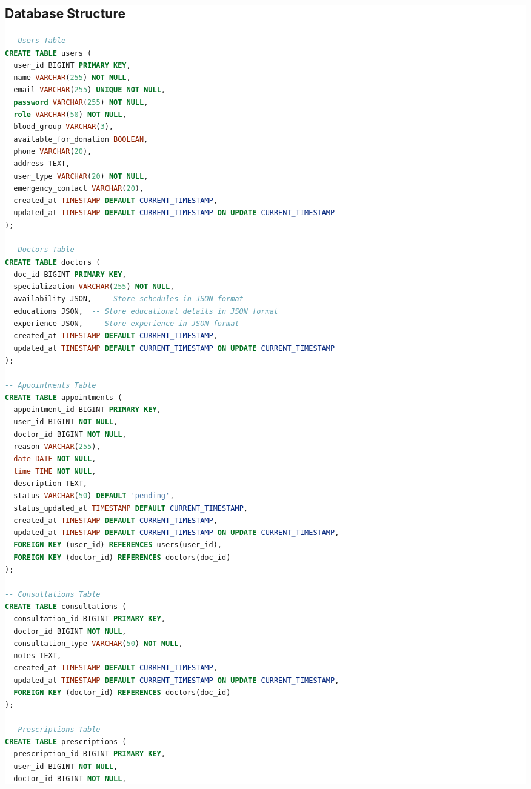 ## **Database Structure**
```sql
-- Users Table
CREATE TABLE users (
  user_id BIGINT PRIMARY KEY,
  name VARCHAR(255) NOT NULL,
  email VARCHAR(255) UNIQUE NOT NULL,
  password VARCHAR(255) NOT NULL,
  role VARCHAR(50) NOT NULL,
  blood_group VARCHAR(3),
  available_for_donation BOOLEAN,
  phone VARCHAR(20),
  address TEXT,
  user_type VARCHAR(20) NOT NULL,
  emergency_contact VARCHAR(20),
  created_at TIMESTAMP DEFAULT CURRENT_TIMESTAMP,
  updated_at TIMESTAMP DEFAULT CURRENT_TIMESTAMP ON UPDATE CURRENT_TIMESTAMP
);

-- Doctors Table
CREATE TABLE doctors (
  doc_id BIGINT PRIMARY KEY,
  specialization VARCHAR(255) NOT NULL,
  availability JSON,  -- Store schedules in JSON format
  educations JSON,  -- Store educational details in JSON format
  experience JSON,  -- Store experience in JSON format
  created_at TIMESTAMP DEFAULT CURRENT_TIMESTAMP,
  updated_at TIMESTAMP DEFAULT CURRENT_TIMESTAMP ON UPDATE CURRENT_TIMESTAMP
);

-- Appointments Table
CREATE TABLE appointments (
  appointment_id BIGINT PRIMARY KEY,
  user_id BIGINT NOT NULL,
  doctor_id BIGINT NOT NULL,
  reason VARCHAR(255),
  date DATE NOT NULL,
  time TIME NOT NULL,
  description TEXT,
  status VARCHAR(50) DEFAULT 'pending',
  status_updated_at TIMESTAMP DEFAULT CURRENT_TIMESTAMP,
  created_at TIMESTAMP DEFAULT CURRENT_TIMESTAMP,
  updated_at TIMESTAMP DEFAULT CURRENT_TIMESTAMP ON UPDATE CURRENT_TIMESTAMP,
  FOREIGN KEY (user_id) REFERENCES users(user_id),
  FOREIGN KEY (doctor_id) REFERENCES doctors(doc_id)
);

-- Consultations Table
CREATE TABLE consultations (
  consultation_id BIGINT PRIMARY KEY,
  doctor_id BIGINT NOT NULL,
  consultation_type VARCHAR(50) NOT NULL,
  notes TEXT,
  created_at TIMESTAMP DEFAULT CURRENT_TIMESTAMP,
  updated_at TIMESTAMP DEFAULT CURRENT_TIMESTAMP ON UPDATE CURRENT_TIMESTAMP,
  FOREIGN KEY (doctor_id) REFERENCES doctors(doc_id)
);

-- Prescriptions Table
CREATE TABLE prescriptions (
  prescription_id BIGINT PRIMARY KEY,
  user_id BIGINT NOT NULL,
  doctor_id BIGINT NOT NULL,
```